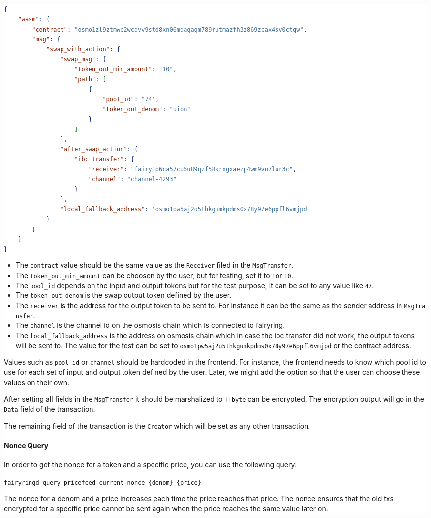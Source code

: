 ```json
{
    "wasm": {
        "contract": "osmo1zl9ztmwe2wcdvv9std8xn06mdaqaqm789rutmazfh3z869zcax4sv0ctqw",
        "msg": {
            "swap_with_action": {
                "swap_msg": {
                    "token_out_min_amount": "10",
                    "path": [
                        {
                            "pool_id": "74",
                            "token_out_denom": "uion"
                        }
                    ]
                },
                "after_swap_action": {
                    "ibc_transfer": {
                        "receiver": "fairy1p6ca57cu5u89qzf58krxgxaezp4wm9vu7lur3c",
                        "channel": "channel-4293"
                    }
                },
                "local_fallback_address": "osmo1pw5aj2u5thkgumkpdms0x78y97e6ppfl6vmjpd"
            }
        }
    }
}
```
- The `contract` value should be the same value as the `Receiver` filed in the `MsgTransfer`.
- The `token_out_min_amount` can be choosen by the user, but for testing, set it to `1`or `10`.
- The `pool_id` depends on the input and output tokens but for the test purpose, it can be set to any value like `47`.
- The `token_out_denom` is the swap output token defined by the user.
- The `receiver` is the address for the output token to be sent to. For instance it can be the same as the sender address in `MsgTransfer`.
- The `channel` is the channel id on the osmosis chain which is connected to fairyring. 
- The `local_fallback_address` is the address on osmosis chain which in case the ibc transfer did not work, the output tokens will be sent to. The value for the test can be set to `osmo1pw5aj2u5thkgumkpdms0x78y97e6ppfl6vmjpd` or the contract address.

Values such as `pool_id` or `channel` should be hardcoded in the frontend. For instance, the frontend needs to know which pool id to use for each set of input and output token defined by the user. Later, we might add the option so that the user can choose these values on their own.

After setting all fields in the `MsgTransfer` it should be marshalized to `[]byte` can be encrypted. The encryption output will go in the `Data` field of the transaction.

The remaining field of the transaction is the `Creator` which will be set as any other transaction.

#### Nonce Query
In order to get the nonce for a token and a specific price, you can use the following query:

```bash
fairyringd query pricefeed current-nonce {denom} {price} 
```

The nonce for a denom and a price increases each time the price reaches that price. The nonce ensures that the old txs encrypted for a specific price cannot be sent again when the price reaches the same value later on. 